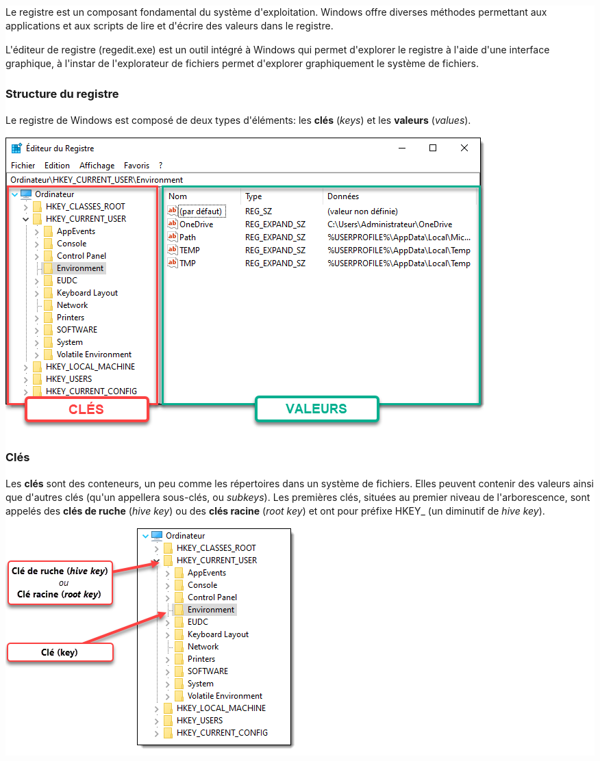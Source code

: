 Le registre est un composant fondamental du système d'exploitation. Windows offre diverses méthodes permettant aux applications et aux scripts de lire et d'écrire des valeurs dans le registre.

L'éditeur de registre (regedit.exe) est un outil intégré à Windows qui permet d'explorer le registre à l'aide d'une interface graphique, à l'instar de l'explorateur de fichiers permet d'explorer graphiquement le système de fichiers.


### Structure du registre

Le registre de Windows est composé de deux types d'éléments: les **clés** (*keys*) et les **valeurs** (*values*).

![](./registre_cles-val.png)


### Clés

Les **clés** sont des conteneurs, un peu comme les répertoires dans un système de fichiers. Elles peuvent contenir des valeurs ainsi que d'autres clés (qu'un appellera sous-clés, ou *subkeys*). Les premières clés, situées au premier niveau de l'arborescence, sont appelés des **clés de ruche** (*hive key*) ou des **clés racine** (*root key*) et ont pour préfixe HKEY_ (un diminutif de *hive key*).

![](./registre_cles.png)
